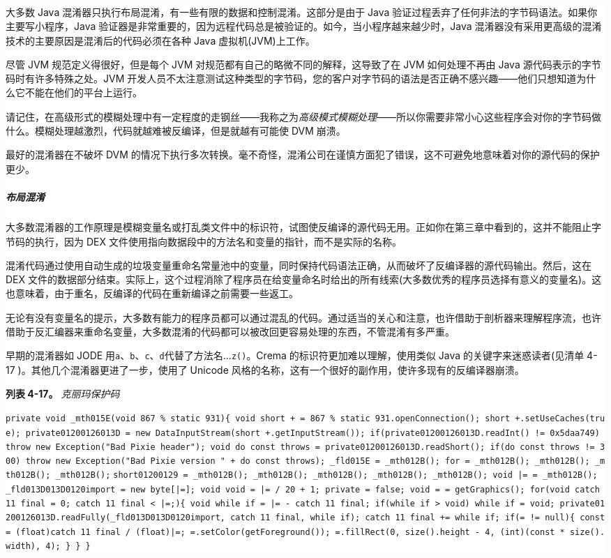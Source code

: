 大多数 Java 混淆器只执行布局混淆，有一些有限的数据和控制混淆。这部分是由于 Java 验证过程丢弃了任何非法的字节码语法。如果你主要写小程序，Java 验证器是非常重要的，因为远程代码总是被验证的。如今，当小程序越来越少时，Java 混淆器没有采用更高级的混淆技术的主要原因是混淆后的代码必须在各种 Java 虚拟机(JVM)上工作。

尽管 JVM 规范定义得很好，但是每个 JVM 对规范都有自己的略微不同的解释，这导致了在 JVM 如何处理不再由 Java 源代码表示的字节码时有许多特殊之处。JVM 开发人员不太注意测试这种类型的字节码，您的客户对字节码的语法是否正确不感兴趣——他们只想知道为什么它不能在他们的平台上运行。

请记住，在高级形式的模糊处理中有一定程度的走钢丝——我称之为*高级模式模糊处理*——所以你需要非常小心这些程序会对你的字节码做什么。模糊处理越激烈，代码就越难被反编译，但是就越有可能使 DVM 崩溃。

最好的混淆器在不破坏 DVM 的情况下执行多次转换。毫不奇怪，混淆公司在谨慎方面犯了错误，这不可避免地意味着对你的源代码的保护更少。

##### 布局混淆

大多数混淆器的工作原理是模糊变量名或打乱类文件中的标识符，试图使反编译的源代码无用。正如你在第三章中看到的，这并不能阻止字节码的执行，因为 DEX 文件使用指向数据段中的方法名和变量的指针，而不是实际的名称。

混淆代码通过使用自动生成的垃圾变量重命名常量池中的变量，同时保持代码语法正确，从而破坏了反编译器的源代码输出。然后，这在 DEX 文件的数据部分结束。实际上，这个过程消除了程序员在给变量命名时给出的所有线索(大多数优秀的程序员选择有意义的变量名)。这也意味着，由于重名，反编译的代码在重新编译之前需要一些返工。

无论有没有变量名的提示，大多数有能力的程序员都可以通过混乱的代码。通过适当的关心和注意，也许借助于剖析器来理解程序流，也许借助于反汇编器来重命名变量，大多数混淆的代码都可以被改回更容易处理的东西，不管混淆有多严重。

早期的混淆器如 JODE 用`a`、`b`、`c`、`d`代替了方法名...`z()`。Crema 的标识符更加难以理解，使用类似 Java 的关键字来迷惑读者(见清单 4-17 )。其他几个混淆器更进了一步，使用了 Unicode 风格的名称，这有一个很好的副作用，使许多现有的反编译器崩溃。

**列表 4-17。** *克丽玛保护码*

`private void _mth015E(void 867 % static 931){
void short + = 867 % static 931.openConnection();
short +.setUseCaches(true);
private01200126013D = new DataInputStream(short
+.getInputStream());
if(private01200126013D.readInt() != 0x5daa749)
throw new Exception("Bad Pixie header");
void do const throws = private01200126013D.readShort();
if(do const throws != 300)
throw new Exception("Bad Pixie version " + do const
throws);
_fld015E = _mth012B();
for = _mth012B();
_mth012B();
_mth012B();
_mth012B();` `short01200129 = _mth012B();
_mth012B();
_mth012B();
_mth012B();
_mth012B();
void |= = _mth012B();
_fld013D013D0120import = new byte[|=];
void void = |= / 20 + 1;
private = false;
void = = getGraphics();
for(void catch 11 final = 0; catch 11 final < |=;){
void while if = |= - catch 11 final;
if(while if > void)
while if = void;
private01200126013D.readFully(_fld013D013D0120import,
catch 11 final, while if);
catch 11 final += while if;
if(= != null){
const = (float)catch 11 final / (float)|=;
=.setColor(getForeground());
=.fillRect(0, size().height - 4, (int)(const *
size().width), 4);
}
}
}`
